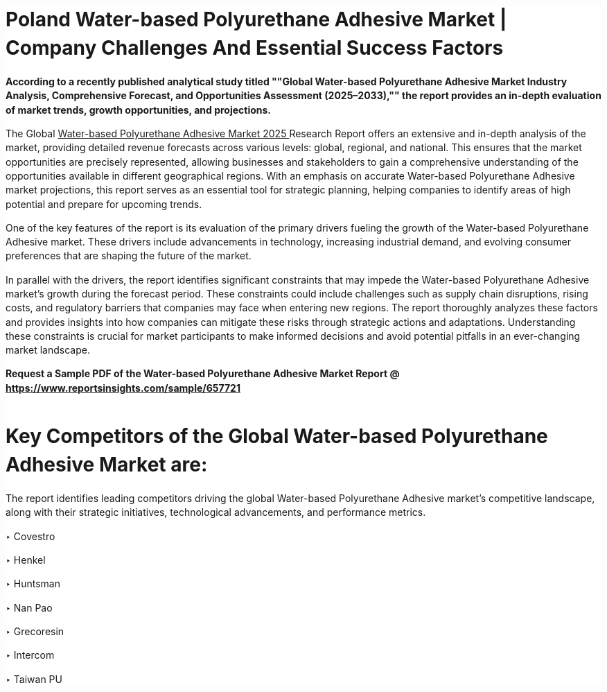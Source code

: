 # Poland Water-based Polyurethane Adhesive Market | Company Challenges And Essential Success Factors

<strong>According to a recently published analytical study titled ""Global Water-based Polyurethane Adhesive Market Industry Analysis, Comprehensive Forecast, and Opportunities Assessment (2025–2033),"" the report provides an in-depth evaluation of market trends, growth opportunities, and projections.</strong>

The Global <a href=https://www.reportsinsights.com/sample/657721>Water-based Polyurethane Adhesive Market 2025 </a> Research Report offers an extensive and in-depth analysis of the market, providing detailed revenue forecasts across various levels: global, regional, and national. This ensures that the market opportunities are precisely represented, allowing businesses and stakeholders to gain a comprehensive understanding of the opportunities available in different geographical regions. With an emphasis on accurate Water-based Polyurethane Adhesive market projections, this report serves as an essential tool for strategic planning, helping companies to identify areas of high potential and prepare for upcoming trends.

One of the key features of the report is its evaluation of the primary drivers fueling the growth of the Water-based Polyurethane Adhesive market. These drivers include advancements in technology, increasing industrial demand, and evolving consumer preferences that are shaping the future of the market. 

In parallel with the drivers, the report identifies significant constraints that may impede the Water-based Polyurethane Adhesive market’s growth during the forecast period. These constraints could include challenges such as supply chain disruptions, rising costs, and regulatory barriers that companies may face when entering new regions. The report thoroughly analyzes these factors and provides insights into how companies can mitigate these risks through strategic actions and adaptations. Understanding these constraints is crucial for market participants to make informed decisions and avoid potential pitfalls in an ever-changing market landscape.

<strong>Request a Sample PDF of the Water-based Polyurethane Adhesive Market Report </strong><strong>@<a href=https://www.reportsinsights.com/sample/657721> https://www.reportsinsights.com/sample/657721</a></strong></font>

# <strong>Key Competitors of the Global Water-based Polyurethane Adhesive Market are:</strong>

The report identifies leading competitors driving the global Water-based Polyurethane Adhesive market’s competitive landscape, along with their strategic initiatives, technological advancements, and performance metrics.

‣ Covestro

‣ Henkel

‣ Huntsman

‣ Nan Pao

‣ Grecoresin

‣ Intercom

‣ Taiwan PU
